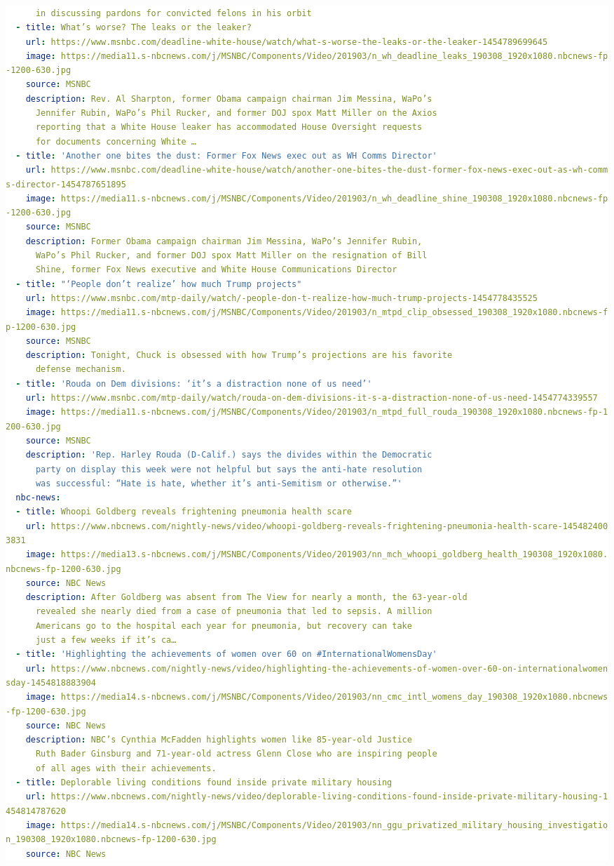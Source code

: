 ```yaml
      in discussing pardons for convicted felons in his orbit
  - title: What’s worse? The leaks or the leaker?
    url: https://www.msnbc.com/deadline-white-house/watch/what-s-worse-the-leaks-or-the-leaker-1454789699645
    image: https://media11.s-nbcnews.com/j/MSNBC/Components/Video/201903/n_wh_deadline_leaks_190308_1920x1080.nbcnews-fp-1200-630.jpg
    source: MSNBC
    description: Rev. Al Sharpton, former Obama campaign chairman Jim Messina, WaPo’s
      Jennifer Rubin, WaPo’s Phil Rucker, and former DOJ spox Matt Miller on the Axios
      reporting that a White House leaker has accommodated House Oversight requests
      for documents concerning White …
  - title: 'Another one bites the dust: Former Fox News exec out as WH Comms Director'
    url: https://www.msnbc.com/deadline-white-house/watch/another-one-bites-the-dust-former-fox-news-exec-out-as-wh-comms-director-1454787651895
    image: https://media11.s-nbcnews.com/j/MSNBC/Components/Video/201903/n_wh_deadline_shine_190308_1920x1080.nbcnews-fp-1200-630.jpg
    source: MSNBC
    description: Former Obama campaign chairman Jim Messina, WaPo’s Jennifer Rubin,
      WaPo’s Phil Rucker, and former DOJ spox Matt Miller on the resignation of Bill
      Shine, former Fox News executive and White House Communications Director
  - title: "‘People don’t realize’ how much Trump projects"
    url: https://www.msnbc.com/mtp-daily/watch/-people-don-t-realize-how-much-trump-projects-1454778435525
    image: https://media11.s-nbcnews.com/j/MSNBC/Components/Video/201903/n_mtpd_clip_obsessed_190308_1920x1080.nbcnews-fp-1200-630.jpg
    source: MSNBC
    description: Tonight, Chuck is obsessed with how Trump’s projections are his favorite
      defense mechanism.
  - title: 'Rouda on Dem divisions: ‘it’s a distraction none of us need’'
    url: https://www.msnbc.com/mtp-daily/watch/rouda-on-dem-divisions-it-s-a-distraction-none-of-us-need-1454774339557
    image: https://media11.s-nbcnews.com/j/MSNBC/Components/Video/201903/n_mtpd_full_rouda_190308_1920x1080.nbcnews-fp-1200-630.jpg
    source: MSNBC
    description: 'Rep. Harley Rouda (D-Calif.) says the divides within the Democratic
      party on display this week were not helpful but says the anti-hate resolution
      was successful: “Hate is hate, whether it’s anti-Semitism or otherwise.”'
  nbc-news:
  - title: Whoopi Goldberg reveals frightening pneumonia health scare
    url: https://www.nbcnews.com/nightly-news/video/whoopi-goldberg-reveals-frightening-pneumonia-health-scare-1454824003831
    image: https://media13.s-nbcnews.com/j/MSNBC/Components/Video/201903/nn_mch_whoopi_goldberg_health_190308_1920x1080.nbcnews-fp-1200-630.jpg
    source: NBC News
    description: After Goldberg was absent from The View for nearly a month, the 63-year-old
      revealed she nearly died from a case of pneumonia that led to sepsis. A million
      Americans go to the hospital each year for pneumonia, but recovery can take
      just a few weeks if it’s ca…
  - title: 'Highlighting the achievements of women over 60 on #InternationalWomensDay'
    url: https://www.nbcnews.com/nightly-news/video/highlighting-the-achievements-of-women-over-60-on-internationalwomensday-1454818883904
    image: https://media14.s-nbcnews.com/j/MSNBC/Components/Video/201903/nn_cmc_intl_womens_day_190308_1920x1080.nbcnews-fp-1200-630.jpg
    source: NBC News
    description: NBC’s Cynthia McFadden highlights women like 85-year-old Justice
      Ruth Bader Ginsburg and 71-year-old actress Glenn Close who are inspiring people
      of all ages with their achievements.
  - title: Deplorable living conditions found inside private military housing
    url: https://www.nbcnews.com/nightly-news/video/deplorable-living-conditions-found-inside-private-military-housing-1454814787620
    image: https://media14.s-nbcnews.com/j/MSNBC/Components/Video/201903/nn_ggu_privatized_military_housing_investigation_190308_1920x1080.nbcnews-fp-1200-630.jpg
    source: NBC News
```
